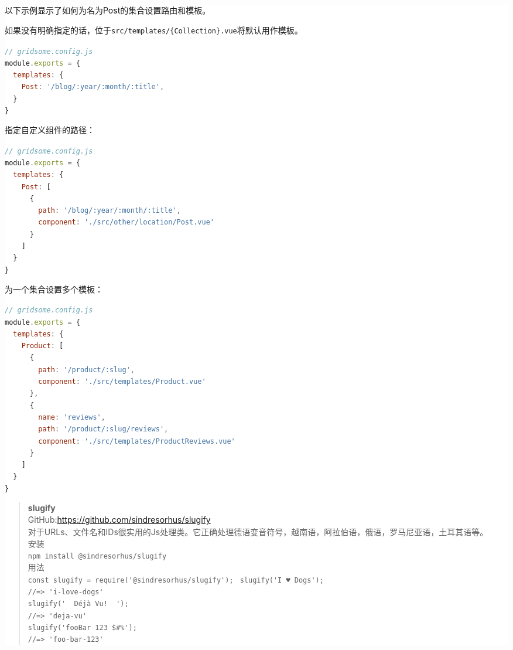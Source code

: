 以下示例显示了如何为名为Post的集合设置路由和模板。

如果没有明确指定的话，位于`src/templates/{Collection}.vue`将默认用作模板。
```js
// gridsome.config.js
module.exports = {
  templates: {
    Post: '/blog/:year/:month/:title',
  }
}
```

指定自定义组件的路径：
```js
// gridsome.config.js
module.exports = {
  templates: {
    Post: [
      {
        path: '/blog/:year/:month/:title',
        component: './src/other/location/Post.vue'
      }
    ]
  }
}
```

为一个集合设置多个模板：
```js
// gridsome.config.js
module.exports = {
  templates: {
    Product: [
      {
        path: '/product/:slug',
        component: './src/templates/Product.vue'
      },
      {
        name: 'reviews',
        path: '/product/:slug/reviews',
        component: './src/templates/ProductReviews.vue'
      }
    ]
  }
}
```

> **slugify**  
> GitHub:https://github.com/sindresorhus/slugify  
> 对于URLs、文件名和IDs很实用的Js处理类。它正确处理德语变音符号，越南语，阿拉伯语，俄语，罗马尼亚语，土耳其语等。  
> 安装  
> `npm install @sindresorhus/slugify`  
> 用法  
> `const slugify = require('@sindresorhus/slugify'); `
> `slugify('I ♥ Dogs');`  
> `//=> 'i-love-dogs'`  
> `slugify('  Déjà Vu!  ');`  
> `//=> 'deja-vu'`  
> `slugify('fooBar 123 $#%');`  
> `//=> 'foo-bar-123'`  
